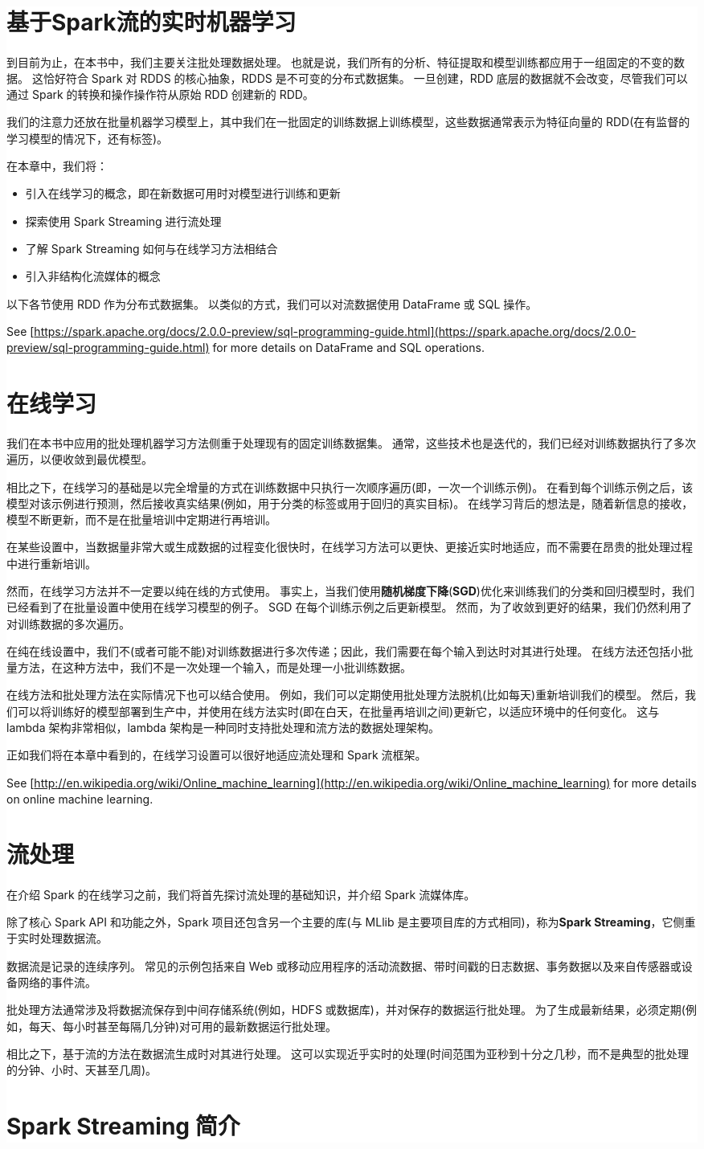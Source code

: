 # 基于Spark流的实时机器学习

到目前为止，在本书中，我们主要关注批处理数据处理。 也就是说，我们所有的分析、特征提取和模型训练都应用于一组固定的不变的数据。 这恰好符合 Spark 对 RDDS 的核心抽象，RDDS 是不可变的分布式数据集。 一旦创建，RDD 底层的数据就不会改变，尽管我们可以通过 Spark 的转换和操作操作符从原始 RDD 创建新的 RDD。

我们的注意力还放在批量机器学习模型上，其中我们在一批固定的训练数据上训练模型，这些数据通常表示为特征向量的 RDD(在有监督的学习模型的情况下，还有标签)。

在本章中，我们将：

*   引入在线学习的概念，即在新数据可用时对模型进行训练和更新
*   探索使用 Spark Streaming 进行流处理
*   了解 Spark Streaming 如何与在线学习方法相结合

*   引入非结构化流媒体的概念

以下各节使用 RDD 作为分布式数据集。 以类似的方式，我们可以对流数据使用 DataFrame 或 SQL 操作。

See [https://spark.apache.org/docs/2.0.0-preview/sql-programming-guide.html](https://spark.apache.org/docs/2.0.0-preview/sql-programming-guide.html) for more details on DataFrame and SQL operations.

# 在线学习

我们在本书中应用的批处理机器学习方法侧重于处理现有的固定训练数据集。 通常，这些技术也是迭代的，我们已经对训练数据执行了多次遍历，以便收敛到最优模型。

相比之下，在线学习的基础是以完全增量的方式在训练数据中只执行一次顺序遍历(即，一次一个训练示例)。 在看到每个训练示例之后，该模型对该示例进行预测，然后接收真实结果(例如，用于分类的标签或用于回归的真实目标)。 在线学习背后的想法是，随着新信息的接收，模型不断更新，而不是在批量培训中定期进行再培训。

在某些设置中，当数据量非常大或生成数据的过程变化很快时，在线学习方法可以更快、更接近实时地适应，而不需要在昂贵的批处理过程中进行重新培训。

然而，在线学习方法并不一定要以纯在线的方式使用。 事实上，当我们使用**随机梯度下降**(**SGD**)优化来训练我们的分类和回归模型时，我们已经看到了在批量设置中使用在线学习模型的例子。 SGD 在每个训练示例之后更新模型。 然而，为了收敛到更好的结果，我们仍然利用了对训练数据的多次遍历。

在纯在线设置中，我们不(或者可能不能)对训练数据进行多次传递；因此，我们需要在每个输入到达时对其进行处理。 在线方法还包括小批量方法，在这种方法中，我们不是一次处理一个输入，而是处理一小批训练数据。

在线方法和批处理方法在实际情况下也可以结合使用。 例如，我们可以定期使用批处理方法脱机(比如每天)重新培训我们的模型。 然后，我们可以将训练好的模型部署到生产中，并使用在线方法实时(即在白天，在批量再培训之间)更新它，以适应环境中的任何变化。 这与 lambda 架构非常相似，lambda 架构是一种同时支持批处理和流方法的数据处理架构。

正如我们将在本章中看到的，在线学习设置可以很好地适应流处理和 Spark 流框架。

See [http://en.wikipedia.org/wiki/Online_machine_learning](http://en.wikipedia.org/wiki/Online_machine_learning) for more details on online machine learning.

# 流处理

在介绍 Spark 的在线学习之前，我们将首先探讨流处理的基础知识，并介绍 Spark 流媒体库。

除了核心 Spark API 和功能之外，Spark 项目还包含另一个主要的库(与 MLlib 是主要项目库的方式相同)，称为**Spark Streaming**，它侧重于实时处理数据流。

数据流是记录的连续序列。 常见的示例包括来自 Web 或移动应用程序的活动流数据、带时间戳的日志数据、事务数据以及来自传感器或设备网络的事件流。

批处理方法通常涉及将数据流保存到中间存储系统(例如，HDFS 或数据库)，并对保存的数据运行批处理。 为了生成最新结果，必须定期(例如，每天、每小时甚至每隔几分钟)对可用的最新数据运行批处理。

相比之下，基于流的方法在数据流生成时对其进行处理。 这可以实现近乎实时的处理(时间范围为亚秒到十分之几秒，而不是典型的批处理的分钟、小时、天甚至几周)。

# Spark Streaming 简介
